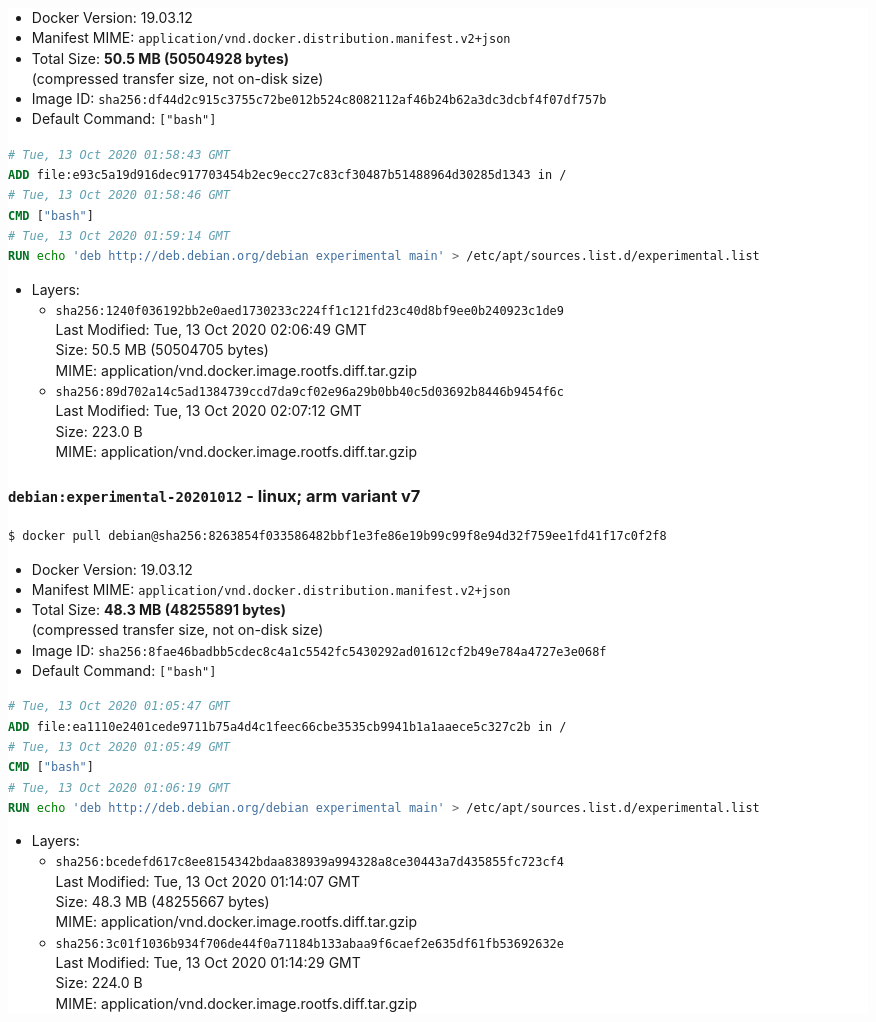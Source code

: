 -	Docker Version: 19.03.12
-	Manifest MIME: `application/vnd.docker.distribution.manifest.v2+json`
-	Total Size: **50.5 MB (50504928 bytes)**  
	(compressed transfer size, not on-disk size)
-	Image ID: `sha256:df44d2c915c3755c72be012b524c8082112af46b24b62a3dc3dcbf4f07df757b`
-	Default Command: `["bash"]`

```dockerfile
# Tue, 13 Oct 2020 01:58:43 GMT
ADD file:e93c5a19d916dec917703454b2ec9ecc27c83cf30487b51488964d30285d1343 in / 
# Tue, 13 Oct 2020 01:58:46 GMT
CMD ["bash"]
# Tue, 13 Oct 2020 01:59:14 GMT
RUN echo 'deb http://deb.debian.org/debian experimental main' > /etc/apt/sources.list.d/experimental.list
```

-	Layers:
	-	`sha256:1240f036192bb2e0aed1730233c224ff1c121fd23c40d8bf9ee0b240923c1de9`  
		Last Modified: Tue, 13 Oct 2020 02:06:49 GMT  
		Size: 50.5 MB (50504705 bytes)  
		MIME: application/vnd.docker.image.rootfs.diff.tar.gzip
	-	`sha256:89d702a14c5ad1384739ccd7da9cf02e96a29b0bb40c5d03692b8446b9454f6c`  
		Last Modified: Tue, 13 Oct 2020 02:07:12 GMT  
		Size: 223.0 B  
		MIME: application/vnd.docker.image.rootfs.diff.tar.gzip

### `debian:experimental-20201012` - linux; arm variant v7

```console
$ docker pull debian@sha256:8263854f033586482bbf1e3fe86e19b99c99f8e94d32f759ee1fd41f17c0f2f8
```

-	Docker Version: 19.03.12
-	Manifest MIME: `application/vnd.docker.distribution.manifest.v2+json`
-	Total Size: **48.3 MB (48255891 bytes)**  
	(compressed transfer size, not on-disk size)
-	Image ID: `sha256:8fae46badbb5cdec8c4a1c5542fc5430292ad01612cf2b49e784a4727e3e068f`
-	Default Command: `["bash"]`

```dockerfile
# Tue, 13 Oct 2020 01:05:47 GMT
ADD file:ea1110e2401cede9711b75a4d4c1feec66cbe3535cb9941b1a1aaece5c327c2b in / 
# Tue, 13 Oct 2020 01:05:49 GMT
CMD ["bash"]
# Tue, 13 Oct 2020 01:06:19 GMT
RUN echo 'deb http://deb.debian.org/debian experimental main' > /etc/apt/sources.list.d/experimental.list
```

-	Layers:
	-	`sha256:bcedefd617c8ee8154342bdaa838939a994328a8ce30443a7d435855fc723cf4`  
		Last Modified: Tue, 13 Oct 2020 01:14:07 GMT  
		Size: 48.3 MB (48255667 bytes)  
		MIME: application/vnd.docker.image.rootfs.diff.tar.gzip
	-	`sha256:3c01f1036b934f706de44f0a71184b133abaa9f6caef2e635df61fb53692632e`  
		Last Modified: Tue, 13 Oct 2020 01:14:29 GMT  
		Size: 224.0 B  
		MIME: application/vnd.docker.image.rootfs.diff.tar.gzip
